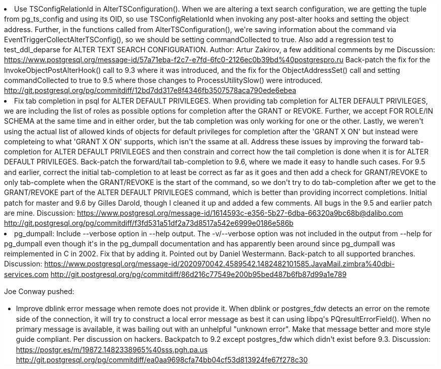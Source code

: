 <li>Use TSConfigRelationId in AlterTSConfiguration(). When we are altering a text search configuration, we are getting the tuple from pg_ts_config and using its OID, so use TSConfigRelationId when invoking any post-alter hooks and setting the object address. Further, in the functions called from AlterTSConfiguration(), we're saving information about the command via EventTriggerCollectAlterTSConfig(), so we should be setting commandCollected to true. Also add a regression test to test_ddl_deparse for ALTER TEXT SEARCH CONFIGURATION. Author: Artur Zakirov, a few additional comments by me Discussion: <a target="_blank" href="https://www.postgresql.org/message-id/57a71eba-f2c7-e7fd-6fc0-2126ec0b39bd%40postgrespro.ru">https://www.postgresql.org/message-id/57a71eba-f2c7-e7fd-6fc0-2126ec0b39bd%40postgrespro.ru</a> Back-patch the fix for the InvokeObjectPostAlterHook() call to 9.3 where it was introduced, and the fix for the ObjectAddressSet() call and setting commandCollected to true to 9.5 where those changes to ProcessUtilitySlow() were introduced. <a target="_blank" href="http://git.postgresql.org/pg/commitdiff/12bd7dd317e8f4346fb3507578aca790ede6ebea">http://git.postgresql.org/pg/commitdiff/12bd7dd317e8f4346fb3507578aca790ede6ebea</a></li>

<li>Fix tab completion in psql for ALTER DEFAULT PRIVILEGES. When providing tab completion for ALTER DEFAULT PRIVILEGES, we are including the list of roles as possible options for completion after the GRANT or REVOKE. Further, we accept FOR ROLE/IN SCHEMA at the same time and in either order, but the tab completion was only working for one or the other. Lastly, we weren't using the actual list of allowed kinds of objects for default privileges for completion after the 'GRANT X ON' but instead were completeing to what 'GRANT X ON' supports, which isn't the ssame at all. Address these issues by improving the forward tab-completion for ALTER DEFAULT PRIVILEGES and then constrain and correct how the tail completion is done when it is for ALTER DEFAULT PRIVILEGES. Back-patch the forward/tail tab-completion to 9.6, where we made it easy to handle such cases. For 9.5 and earlier, correct the initial tab-completion to at least be correct as far as it goes and then add a check for GRANT/REVOKE to only tab-complete when the GRANT/REVOKE is the start of the command, so we don't try to do tab-completion after we get to the GRANT/REVOKE part of the ALTER DEFAULT PRIVILEGES command, which is better than providing incorrect completions. Initial patch for master and 9.6 by Gilles Darold, though I cleaned it up and added a few comments. All bugs in the 9.5 and earlier patch are mine. Discussion: <a target="_blank" href="https://www.postgresql.org/message-id/1614593c-e356-5b27-6dba-66320a9bc68b@dalibo.com">https://www.postgresql.org/message-id/1614593c-e356-5b27-6dba-66320a9bc68b@dalibo.com</a> <a target="_blank" href="http://git.postgresql.org/pg/commitdiff/f3fd531a51df2a73d8517a542e6999e0186e586b">http://git.postgresql.org/pg/commitdiff/f3fd531a51df2a73d8517a542e6999e0186e586b</a></li>

<li>pg_dumpall: Include --verbose option in --help output. The -v/--verbose option was not included in the output from --help for pg_dumpall even though it's in the pg_dumpall documentation and has apparently been around since pg_dumpall was reimplemented in C in 2002. Fix that by adding it. Pointed out by Daniel Westermann. Back-patch to all supported branches. Discussion: <a target="_blank" href="https://www.postgresql.org/message-id/2020970042.4589542.1482482101585.JavaMail.zimbra%40dbi-services.com">https://www.postgresql.org/message-id/2020970042.4589542.1482482101585.JavaMail.zimbra%40dbi-services.com</a> <a target="_blank" href="http://git.postgresql.org/pg/commitdiff/86d216c77549e200b95bed487b6fb87d99a1e789">http://git.postgresql.org/pg/commitdiff/86d216c77549e200b95bed487b6fb87d99a1e789</a></li>

</ul>

<p>Joe Conway pushed:</p>

<ul>

<li>Improve dblink error message when remote does not provide it. When dblink or postgres_fdw detects an error on the remote side of the connection, it will try to construct a local error message as best it can using libpq's PQresultErrorField(). When no primary message is available, it was bailing out with an unhelpful "unknown error". Make that message better and more style guide compliant. Per discussion on hackers. Backpatch to 9.2 except postgres_fdw which didn't exist before 9.3. Discussion: <a target="_blank" href="https://postgr.es/m/19872.1482338965%40sss.pgh.pa.us">https://postgr.es/m/19872.1482338965%40sss.pgh.pa.us</a> <a target="_blank" href="http://git.postgresql.org/pg/commitdiff/ea0aa9698cfa74bb04cf53d813924fe67f278c30">http://git.postgresql.org/pg/commitdiff/ea0aa9698cfa74bb04cf53d813924fe67f278c30</a></li>

